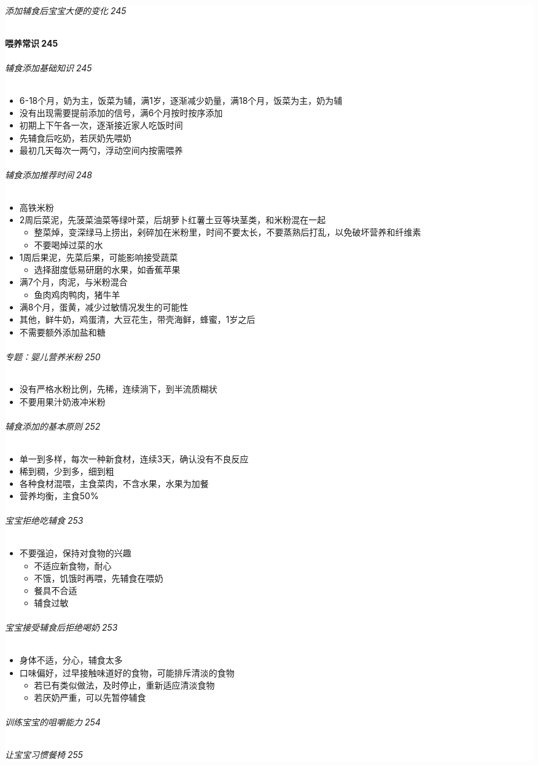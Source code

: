 ###### 添加辅食后宝宝大便的变化 245

#### 喂养常识 245

###### 辅食添加基础知识 245

- 6-18个月，奶为主，饭菜为辅，满1岁，逐渐减少奶量，满18个月，饭菜为主，奶为辅
- 没有出现需要提前添加的信号，满6个月按时按序添加
- 初期上下午各一次，逐渐接近家人吃饭时间
- 先辅食后吃奶，若厌奶先喂奶
- 最初几天每次一两勺，浮动空间内按需喂养

###### 辅食添加推荐时间 248

- 高铁米粉
- 2周后菜泥，先菠菜油菜等绿叶菜，后胡萝卜红薯土豆等块茎类，和米粉混在一起
	- 整菜焯，变深绿马上捞出，剁碎加在米粉里，时间不要太长，不要蒸熟后打乱，以免破坏营养和纤维素
	- 不要喝焯过菜的水
- 1周后果泥，先菜后果，可能影响接受蔬菜
	- 选择甜度低易研磨的水果，如香蕉苹果
- 满7个月，肉泥，与米粉混合
	- 鱼肉鸡肉鸭肉，猪牛羊
- 满8个月，蛋黄，减少过敏情况发生的可能性
- 其他，鲜牛奶，鸡蛋清，大豆花生，带壳海鲜，蜂蜜，1岁之后
- 不需要额外添加盐和糖

###### 专题：婴儿营养米粉 250

- 没有严格水粉比例，先稀，连续淌下，到半流质糊状
- 不要用果汁奶液冲米粉

###### 辅食添加的基本原则 252

- 单一到多样，每次一种新食材，连续3天，确认没有不良反应
- 稀到稠，少到多，细到粗
- 各种食材混喂，主食菜肉，不含水果，水果为加餐
- 营养均衡，主食50%

###### 宝宝拒绝吃辅食 253

- 不要强迫，保持对食物的兴趣
	- 不适应新食物，耐心
	- 不饿，饥饿时再喂，先辅食在喂奶
	- 餐具不合适
	- 辅食过敏

###### 宝宝接受辅食后拒绝喝奶 253

- 身体不适，分心，辅食太多
- 口味偏好，过早接触味道好的食物，可能排斥清淡的食物
	- 若已有类似做法，及时停止，重新适应清淡食物
	- 若厌奶严重，可以先暂停辅食

###### 训练宝宝的咀嚼能力 254

###### 让宝宝习惯餐椅 255

